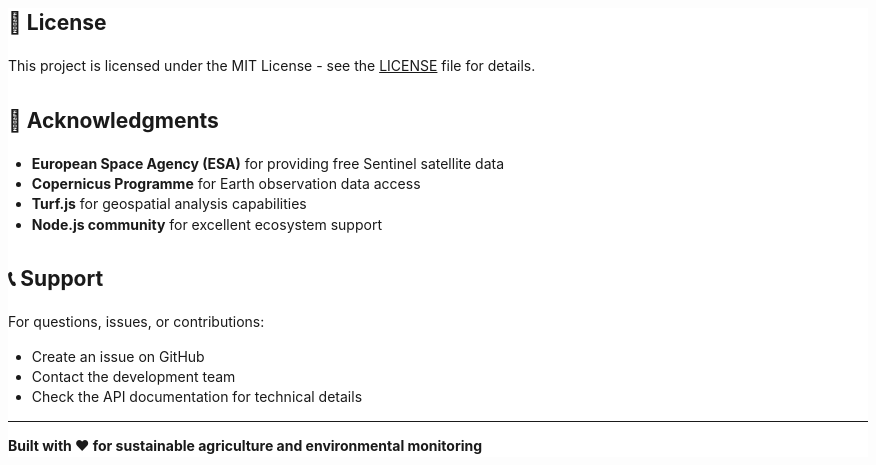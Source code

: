 ## 📄 License

This project is licensed under the MIT License - see the [LICENSE](LICENSE) file for details.

## 🙏 Acknowledgments

- **European Space Agency (ESA)** for providing free Sentinel satellite data
- **Copernicus Programme** for Earth observation data access
- **Turf.js** for geospatial analysis capabilities
- **Node.js community** for excellent ecosystem support

## 📞 Support

For questions, issues, or contributions:

- Create an issue on GitHub
- Contact the development team
- Check the API documentation for technical details

---

**Built with ❤️ for sustainable agriculture and environmental monitoring**
